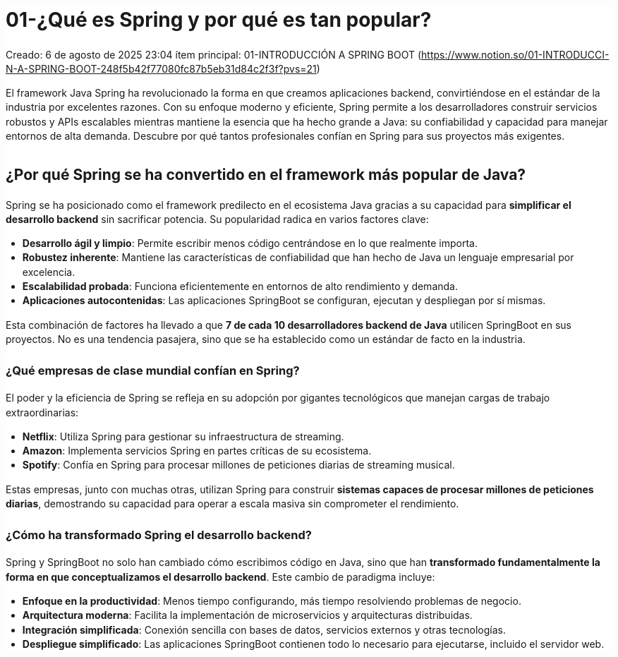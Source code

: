 # 01-¿Qué es Spring y por qué es tan popular?

Creado: 6 de agosto de 2025 23:04
ítem principal: 01-INTRODUCCIÓN A SPRING BOOT (https://www.notion.so/01-INTRODUCCI-N-A-SPRING-BOOT-248f5b42f77080fc87b5eb31d84c2f3f?pvs=21)

El framework Java Spring ha revolucionado la forma en que creamos aplicaciones backend, convirtiéndose en el estándar de la industria por excelentes razones. Con su enfoque moderno y eficiente, Spring permite a los desarrolladores construir servicios robustos y APIs escalables mientras mantiene la esencia que ha hecho grande a Java: su confiabilidad y capacidad para manejar entornos de alta demanda. Descubre por qué tantos profesionales confían en Spring para sus proyectos más exigentes.

## **¿Por qué Spring se ha convertido en el framework más popular de Java?**

Spring se ha posicionado como el framework predilecto en el ecosistema Java gracias a su capacidad para **simplificar el desarrollo backend** sin sacrificar potencia. Su popularidad radica en varios factores clave:

- **Desarrollo ágil y limpio**: Permite escribir menos código centrándose en lo que realmente importa.
- **Robustez inherente**: Mantiene las características de confiabilidad que han hecho de Java un lenguaje empresarial por excelencia.
- **Escalabilidad probada**: Funciona eficientemente en entornos de alto rendimiento y demanda.
- **Aplicaciones autocontenidas**: Las aplicaciones SpringBoot se configuran, ejecutan y despliegan por sí mismas.

Esta combinación de factores ha llevado a que **7 de cada 10 desarrolladores backend de Java** utilicen SpringBoot en sus proyectos. No es una tendencia pasajera, sino que se ha establecido como un estándar de facto en la industria.

### ¿Qué empresas de clase mundial confían en Spring?

El poder y la eficiencia de Spring se refleja en su adopción por gigantes tecnológicos que manejan cargas de trabajo extraordinarias:

- **Netflix**: Utiliza Spring para gestionar su infraestructura de streaming.
- **Amazon**: Implementa servicios Spring en partes críticas de su ecosistema.
- **Spotify**: Confía en Spring para procesar millones de peticiones diarias de streaming musical.

Estas empresas, junto con muchas otras, utilizan Spring para construir **sistemas capaces de procesar millones de peticiones diarias**, demostrando su capacidad para operar a escala masiva sin comprometer el rendimiento.

### ¿Cómo ha transformado Spring el desarrollo backend?

Spring y SpringBoot no solo han cambiado cómo escribimos código en Java, sino que han **transformado fundamentalmente la forma en que conceptualizamos el desarrollo backend**. Este cambio de paradigma incluye:

- **Enfoque en la productividad**: Menos tiempo configurando, más tiempo resolviendo problemas de negocio.
- **Arquitectura moderna**: Facilita la implementación de microservicios y arquitecturas distribuidas.
- **Integración simplificada**: Conexión sencilla con bases de datos, servicios externos y otras tecnologías.
- **Despliegue simplificado**: Las aplicaciones SpringBoot contienen todo lo necesario para ejecutarse, incluido el servidor web.
